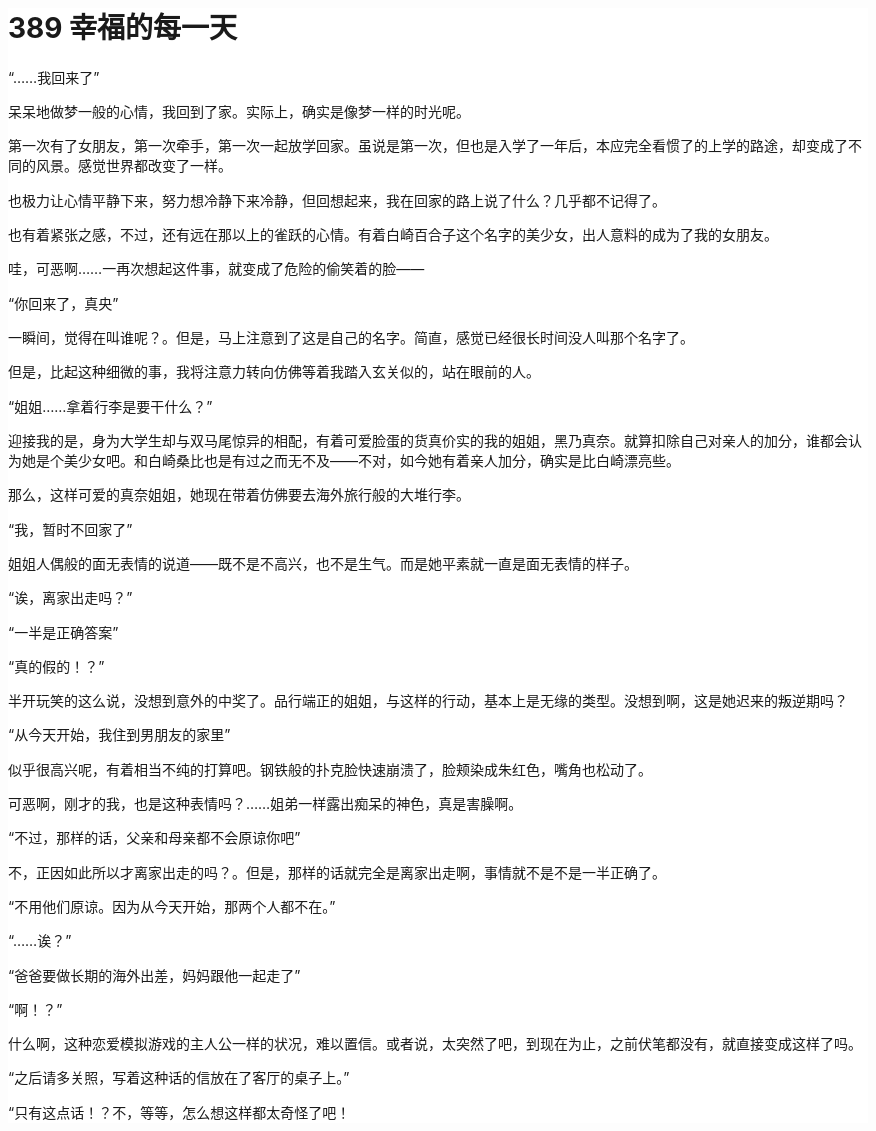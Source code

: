 # 389 幸福的每一天

“……我回来了”

呆呆地做梦一般的心情，我回到了家。实际上，确实是像梦一样的时光呢。

第一次有了女朋友，第一次牵手，第一次一起放学回家。虽说是第一次，但也是入学了一年后，本应完全看惯了的上学的路途，却变成了不同的风景。感觉世界都改变了一样。

也极力让心情平静下来，努力想冷静下来冷静，但回想起来，我在回家的路上说了什么？几乎都不记得了。

也有着紧张之感，不过，还有远在那以上的雀跃的心情。有着白崎百合子这个名字的美少女，出人意料的成为了我的女朋友。

哇，可恶啊……一再次想起这件事，就变成了危险的偷笑着的脸——

“你回来了，真央”

一瞬间，觉得在叫谁呢？。但是，马上注意到了这是自己的名字。简直，感觉已经很长时间没人叫那个名字了。

但是，比起这种细微的事，我将注意力转向仿佛等着我踏入玄关似的，站在眼前的人。

“姐姐……拿着行李是要干什么？”

迎接我的是，身为大学生却与双马尾惊异的相配，有着可爱脸蛋的货真价实的我的姐姐，黑乃真奈。就算扣除自己对亲人的加分，谁都会认为她是个美少女吧。和白崎桑比也是有过之而无不及——不对，如今她有着亲人加分，确实是比白崎漂亮些。

那么，这样可爱的真奈姐姐，她现在带着仿佛要去海外旅行般的大堆行李。

“我，暂时不回家了”

姐姐人偶般的面无表情的说道——既不是不高兴，也不是生气。而是她平素就一直是面无表情的样子。

“诶，离家出走吗？”

“一半是正确答案”

“真的假的！？”

半开玩笑的这么说，没想到意外的中奖了。品行端正的姐姐，与这样的行动，基本上是无缘的类型。没想到啊，这是她迟来的叛逆期吗？

“从今天开始，我住到男朋友的家里”

似乎很高兴呢，有着相当不纯的打算吧。钢铁般的扑克脸快速崩溃了，脸颊染成朱红色，嘴角也松动了。

可恶啊，刚才的我，也是这种表情吗？……姐弟一样露出痴呆的神色，真是害臊啊。

“不过，那样的话，父亲和母亲都不会原谅你吧”

不，正因如此所以才离家出走的吗？。但是，那样的话就完全是离家出走啊，事情就不是不是一半正确了。

“不用他们原谅。因为从今天开始，那两个人都不在。”

“……诶？”

“爸爸要做长期的海外出差，妈妈跟他一起走了”

“啊！？”

什么啊，这种恋爱模拟游戏的主人公一样的状况，难以置信。或者说，太突然了吧，到现在为止，之前伏笔都没有，就直接变成这样了吗。

“之后请多关照，写着这种话的信放在了客厅的桌子上。”

“只有这点话！？不，等等，怎么想这样都太奇怪了吧！
